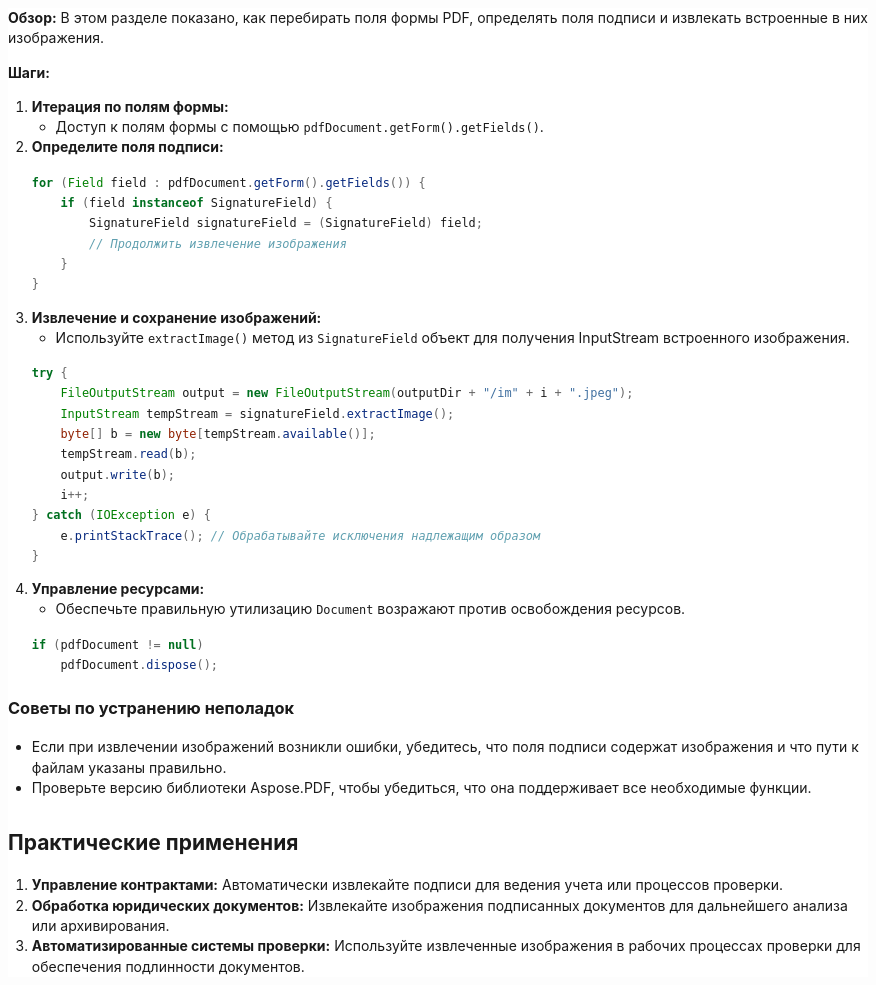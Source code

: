 **Обзор:**
В этом разделе показано, как перебирать поля формы PDF, определять поля подписи и извлекать встроенные в них изображения.

**Шаги:**
1. **Итерация по полям формы:**
   - Доступ к полям формы с помощью `pdfDocument.getForm().getFields()`.
2. **Определите поля подписи:**
   ```java
   for (Field field : pdfDocument.getForm().getFields()) {
       if (field instanceof SignatureField) {
           SignatureField signatureField = (SignatureField) field;
           // Продолжить извлечение изображения
       }
   }
   ```
3. **Извлечение и сохранение изображений:**
   - Используйте `extractImage()` метод из `SignatureField` объект для получения InputStream встроенного изображения.
   ```java
   try {
       FileOutputStream output = new FileOutputStream(outputDir + "/im" + i + ".jpeg");
       InputStream tempStream = signatureField.extractImage();
       byte[] b = new byte[tempStream.available()];
       tempStream.read(b);
       output.write(b);
       i++;
   } catch (IOException e) {
       e.printStackTrace(); // Обрабатывайте исключения надлежащим образом
   }
   ```
4. **Управление ресурсами:**
   - Обеспечьте правильную утилизацию `Document` возражают против освобождения ресурсов.
   ```java
   if (pdfDocument != null)
       pdfDocument.dispose();
   ```

### Советы по устранению неполадок
- Если при извлечении изображений возникли ошибки, убедитесь, что поля подписи содержат изображения и что пути к файлам указаны правильно.
- Проверьте версию библиотеки Aspose.PDF, чтобы убедиться, что она поддерживает все необходимые функции.

## Практические применения

1. **Управление контрактами:** Автоматически извлекайте подписи для ведения учета или процессов проверки.
2. **Обработка юридических документов:** Извлекайте изображения подписанных документов для дальнейшего анализа или архивирования.
3. **Автоматизированные системы проверки:** Используйте извлеченные изображения в рабочих процессах проверки для обеспечения подлинности документов.
